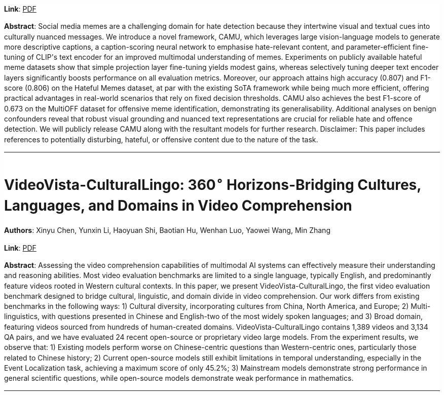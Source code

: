 **Link**: [PDF](https://arxiv.org/pdf/2504.17902)  

**Abstract**: Social media memes are a challenging domain for hate detection because they intertwine visual and textual cues into culturally nuanced messages. We introduce a novel framework, CAMU, which leverages large vision-language models to generate more descriptive captions, a caption-scoring neural network to emphasise hate-relevant content, and parameter-efficient fine-tuning of CLIP's text encoder for an improved multimodal understanding of memes. Experiments on publicly available hateful meme datasets show that simple projection layer fine-tuning yields modest gains, whereas selectively tuning deeper text encoder layers significantly boosts performance on all evaluation metrics. Moreover, our approach attains high accuracy (0.807) and F1-score (0.806) on the Hateful Memes dataset, at par with the existing SoTA framework while being much more efficient, offering practical advantages in real-world scenarios that rely on fixed decision thresholds. CAMU also achieves the best F1-score of 0.673 on the MultiOFF dataset for offensive meme identification, demonstrating its generalisability. Additional analyses on benign confounders reveal that robust visual grounding and nuanced text representations are crucial for reliable hate and offence detection. We will publicly release CAMU along with the resultant models for further research.
Disclaimer: This paper includes references to potentially disturbing, hateful, or offensive content due to the nature of the task. 

---
# VideoVista-CulturalLingo: 360$^\circ$ Horizons-Bridging Cultures, Languages, and Domains in Video Comprehension 

**Authors**: Xinyu Chen, Yunxin Li, Haoyuan Shi, Baotian Hu, Wenhan Luo, Yaowei Wang, Min Zhang  

**Link**: [PDF](https://arxiv.org/pdf/2504.17821)  

**Abstract**: Assessing the video comprehension capabilities of multimodal AI systems can effectively measure their understanding and reasoning abilities. Most video evaluation benchmarks are limited to a single language, typically English, and predominantly feature videos rooted in Western cultural contexts. In this paper, we present VideoVista-CulturalLingo, the first video evaluation benchmark designed to bridge cultural, linguistic, and domain divide in video comprehension. Our work differs from existing benchmarks in the following ways: 1) Cultural diversity, incorporating cultures from China, North America, and Europe; 2) Multi-linguistics, with questions presented in Chinese and English-two of the most widely spoken languages; and 3) Broad domain, featuring videos sourced from hundreds of human-created domains. VideoVista-CulturalLingo contains 1,389 videos and 3,134 QA pairs, and we have evaluated 24 recent open-source or proprietary video large models. From the experiment results, we observe that: 1) Existing models perform worse on Chinese-centric questions than Western-centric ones, particularly those related to Chinese history; 2) Current open-source models still exhibit limitations in temporal understanding, especially in the Event Localization task, achieving a maximum score of only 45.2%; 3) Mainstream models demonstrate strong performance in general scientific questions, while open-source models demonstrate weak performance in mathematics. 

---
